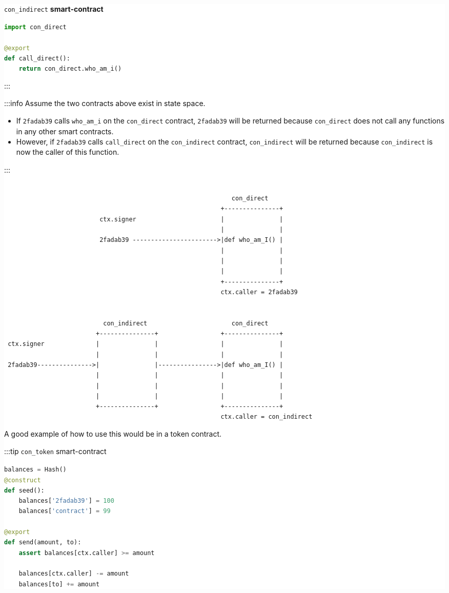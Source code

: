 `con_indirect` **smart-contract**
```python
import con_direct

@export
def call_direct():
    return con_direct.who_am_i()
```
:::

:::info Assume the two contracts above exist in state space.
- If `2fadab39` calls `who_am_i` on the `con_direct` contract, `2fadab39` will be returned because `con_direct` does not call any functions in any other smart contracts.
- However, if `2fadab39` calls `call_direct` on the `con_indirect` contract, `con_indirect` will be returned because `con_indirect` is now the caller of this function.

:::
```txt
                                                                                    
                                                              con_direct            
                                                           +---------------+        
                          ctx.signer                       |               |        
                                                           |               |        
                          2fadab39 ----------------------->|def who_am_I() |        
                                                           |               |        
                                                           |               |        
                                                           |               |        
                                                           +---------------+        
                                                           ctx.caller = 2fadab39    
                                                                                    
                                                                                    
                           con_indirect                       con_direct            
                         +---------------+                 +---------------+        
 ctx.signer              |               |                 |               |        
                         |               |                 |               |        
 2fadab39--------------->|               |---------------->|def who_am_I() |        
                         |               |                 |               |        
                         |               |                 |               |        
                         |               |                 |               |        
                         +---------------+                 +---------------+        
                                                           ctx.caller = con_indirect
```

A good example of how to use this would be in a token contract.

:::tip `con_token` smart-contract
```python
balances = Hash()
@construct
def seed():
    balances['2fadab39'] = 100
    balances['contract'] = 99

@export
def send(amount, to):
    assert balances[ctx.caller] >= amount

    balances[ctx.caller] -= amount
    balances[to] += amount
```

